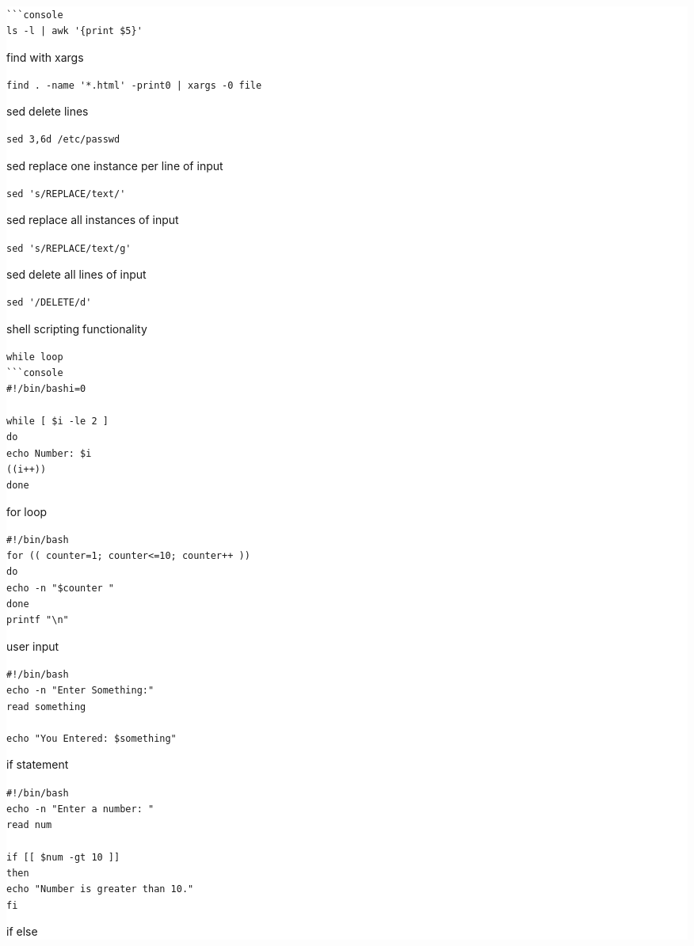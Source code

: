 ```
```console
ls -l | awk '{print $5}'
```
find with xargs
```console
find . -name '*.html' -print0 | xargs -0 file
```
sed delete lines
```console
sed 3,6d /etc/passwd

```
sed replace one instance per line of input
```console
sed 's/REPLACE/text/'

```
sed replace all instances of input
```console
sed 's/REPLACE/text/g'
```
sed delete all lines of input
```console
sed '/DELETE/d'
```
shell scripting functionality
```
while loop
```console
#!/bin/bashi=0

while [ $i -le 2 ]
do
echo Number: $i
((i++))
done
```
for loop
```console
#!/bin/bash
for (( counter=1; counter<=10; counter++ ))
do
echo -n "$counter "
done
printf "\n"
```
user input
```console
#!/bin/bash
echo -n "Enter Something:"
read something

echo "You Entered: $something"
```
if statement
```console
#!/bin/bash
echo -n "Enter a number: "
read num

if [[ $num -gt 10 ]]
then
echo "Number is greater than 10."
fi
```
if else
```console
```